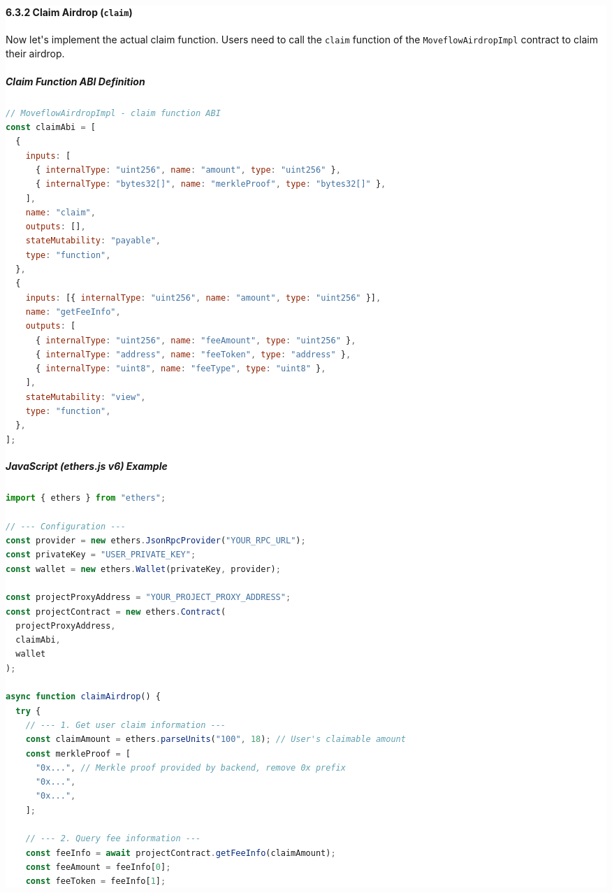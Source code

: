 #### **6.3.2 Claim Airdrop (`claim`)**

Now let's implement the actual claim function. Users need to call the `claim` function of the `MoveflowAirdropImpl` contract to claim their airdrop.

##### **Claim Function ABI Definition**

```javascript
// MoveflowAirdropImpl - claim function ABI
const claimAbi = [
  {
    inputs: [
      { internalType: "uint256", name: "amount", type: "uint256" },
      { internalType: "bytes32[]", name: "merkleProof", type: "bytes32[]" },
    ],
    name: "claim",
    outputs: [],
    stateMutability: "payable",
    type: "function",
  },
  {
    inputs: [{ internalType: "uint256", name: "amount", type: "uint256" }],
    name: "getFeeInfo",
    outputs: [
      { internalType: "uint256", name: "feeAmount", type: "uint256" },
      { internalType: "address", name: "feeToken", type: "address" },
      { internalType: "uint8", name: "feeType", type: "uint8" },
    ],
    stateMutability: "view",
    type: "function",
  },
];
```

##### **JavaScript (ethers.js v6) Example**

```javascript
import { ethers } from "ethers";

// --- Configuration ---
const provider = new ethers.JsonRpcProvider("YOUR_RPC_URL");
const privateKey = "USER_PRIVATE_KEY";
const wallet = new ethers.Wallet(privateKey, provider);

const projectProxyAddress = "YOUR_PROJECT_PROXY_ADDRESS";
const projectContract = new ethers.Contract(
  projectProxyAddress,
  claimAbi,
  wallet
);

async function claimAirdrop() {
  try {
    // --- 1. Get user claim information ---
    const claimAmount = ethers.parseUnits("100", 18); // User's claimable amount
    const merkleProof = [
      "0x...", // Merkle proof provided by backend, remove 0x prefix
      "0x...",
      "0x...",
    ];

    // --- 2. Query fee information ---
    const feeInfo = await projectContract.getFeeInfo(claimAmount);
    const feeAmount = feeInfo[0];
    const feeToken = feeInfo[1];
```